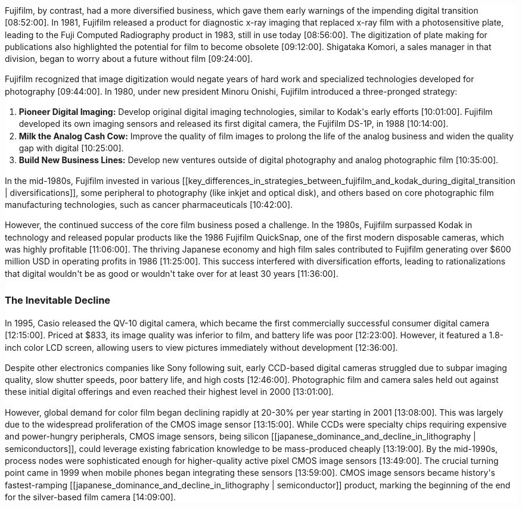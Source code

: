 Fujifilm, by contrast, had a more diversified business, which gave them early warnings of the impending digital transition <a class="yt-timestamp" data-t="08:52:00">[08:52:00]</a>. In 1981, Fujifilm released a product for diagnostic x-ray imaging that replaced x-ray film with a photosensitive plate, leading to the Fuji Computed Radiography product in 1983, still in use today <a class="yt-timestamp" data-t="08:56:00">[08:56:00]</a>. The digitization of plate making for publications also highlighted the potential for film to become obsolete <a class="yt-timestamp" data-t="09:12:00">[09:12:00]</a>. Shigataka Komori, a sales manager in that division, began to worry about a future without film <a class="yt-timestamp" data-t="09:24:00">[09:24:00]</a>.

Fujifilm recognized that image digitization would negate years of hard work and specialized technologies developed for photography <a class="yt-timestamp" data-t="09:44:00">[09:44:00]</a>. In 1980, under new president Minoru Onishi, Fujifilm introduced a three-pronged strategy:
1.  **Pioneer Digital Imaging:** Develop original digital imaging technologies, similar to Kodak's early efforts <a class="yt-timestamp" data-t="10:01:00">[10:01:00]</a>. Fujifilm developed its own imaging sensors and released its first digital camera, the Fujifilm DS-1P, in 1988 <a class="yt-timestamp" data-t="10:14:00">[10:14:00]</a>.
2.  **Milk the Analog Cash Cow:** Improve the quality of film images to prolong the life of the analog business and widen the quality gap with digital <a class="yt-timestamp" data-t="10:25:00">[10:25:00]</a>.
3.  **Build New Business Lines:** Develop new ventures outside of digital photography and analog photographic film <a class="yt-timestamp" data-t="10:35:00">[10:35:00]</a>.

In the mid-1980s, Fujifilm invested in various [[key_differences_in_strategies_between_fujifilm_and_kodak_during_digital_transition | diversifications]], some peripheral to photography (like inkjet and optical disk), and others based on core photographic film manufacturing technologies, such as cancer pharmaceuticals <a class="yt-timestamp" data-t="10:42:00">[10:42:00]</a>.

However, the continued success of the core film business posed a challenge. In the 1980s, Fujifilm surpassed Kodak in technology and released popular products like the 1986 Fujifilm QuickSnap, one of the first modern disposable cameras, which was highly profitable <a class="yt-timestamp" data-t="11:06:00">[11:06:00]</a>. The thriving Japanese economy and high film sales contributed to Fujifilm generating over $600 million USD in operating profits in 1986 <a class="yt-timestamp" data-t="11:25:00">[11:25:00]</a>. This success interfered with diversification efforts, leading to rationalizations that digital wouldn't be as good or wouldn't take over for at least 30 years <a class="yt-timestamp" data-t="11:36:00">[11:36:00]</a>.

### The Inevitable Decline

In 1995, Casio released the QV-10 digital camera, which became the first commercially successful consumer digital camera <a class="yt-timestamp" data-t="12:15:00">[12:15:00]</a>. Priced at $833, its image quality was inferior to film, and battery life was poor <a class="yt-timestamp" data-t="12:23:00">[12:23:00]</a>. However, it featured a 1.8-inch color LCD screen, allowing users to view pictures immediately without development <a class="yt-timestamp" data-t="12:36:00">[12:36:00]</a>.

Despite other electronics companies like Sony following suit, early CCD-based digital cameras struggled due to subpar imaging quality, slow shutter speeds, poor battery life, and high costs <a class="yt-timestamp" data-t="12:46:00">[12:46:00]</a>. Photographic film and camera sales held out against these initial digital offerings and even reached their highest level in 2000 <a class="yt-timestamp" data-t="13:01:00">[13:01:00]</a>.

However, global demand for color film began declining rapidly at 20-30% per year starting in 2001 <a class="yt-timestamp" data-t="13:08:00">[13:08:00]</a>. This was largely due to the widespread proliferation of the CMOS image sensor <a class="yt-timestamp" data-t="13:15:00">[13:15:00]</a>. While CCDs were specialty chips requiring expensive and power-hungry peripherals, CMOS image sensors, being silicon [[japanese_dominance_and_decline_in_lithography | semiconductors]], could leverage existing fabrication knowledge to be mass-produced cheaply <a class="yt-timestamp" data-t="13:19:00">[13:19:00]</a>. By the mid-1990s, process nodes were sophisticated enough for higher-quality active pixel CMOS image sensors <a class="yt-timestamp" data-t="13:49:00">[13:49:00]</a>. The crucial turning point came in 1999 when mobile phones began integrating these sensors <a class="yt-timestamp" data-t="13:59:00">[13:59:00]</a>. CMOS image sensors became history's fastest-ramping [[japanese_dominance_and_decline_in_lithography | semiconductor]] product, marking the beginning of the end for the silver-based film camera <a class="yt-timestamp" data-t="14:09:00">[14:09:00]</a>.

